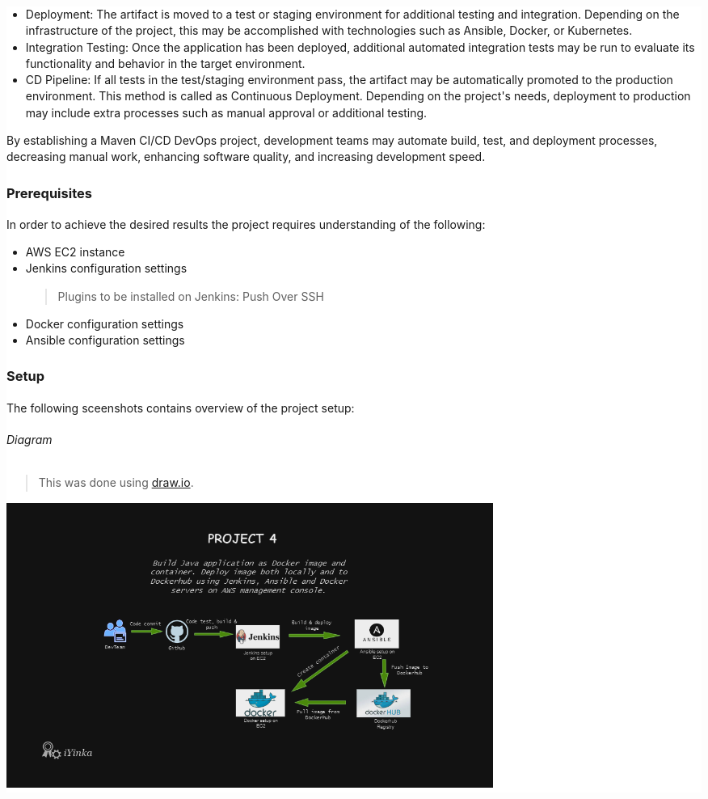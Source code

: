 *   Deployment: The artifact is moved to a test or staging environment for additional testing and integration. Depending on the infrastructure of the project, this may be accomplished with technologies such as Ansible, Docker, or Kubernetes.
*   Integration Testing: Once the application has been deployed, additional automated integration tests may be run to evaluate its functionality and behavior in the target environment.
*   CD Pipeline: If all tests in the test/staging environment pass, the artifact may be automatically promoted to the production environment. This method is called as Continuous Deployment. Depending on the project's needs, deployment to production may include extra processes such as manual approval or additional testing.

By establishing a Maven CI/CD DevOps project, development teams may automate build, test, and deployment processes, decreasing manual work, enhancing software quality, and increasing development speed.
### Prerequisites
In order to achieve the desired results the project requires understanding of the following:
*   AWS EC2 instance
*   Jenkins configuration settings
     > Plugins to be installed on Jenkins: Push Over SSH
*   Docker configuration settings
*   Ansible configuration settings




### Setup

The following sceenshots contains overview of the project setup:

###### Diagram
> This was done using [draw.io](https://app.diagrams.net/).
  <img src="project4/diagram.png" alt="logo" width="70%"  height="auto" />
